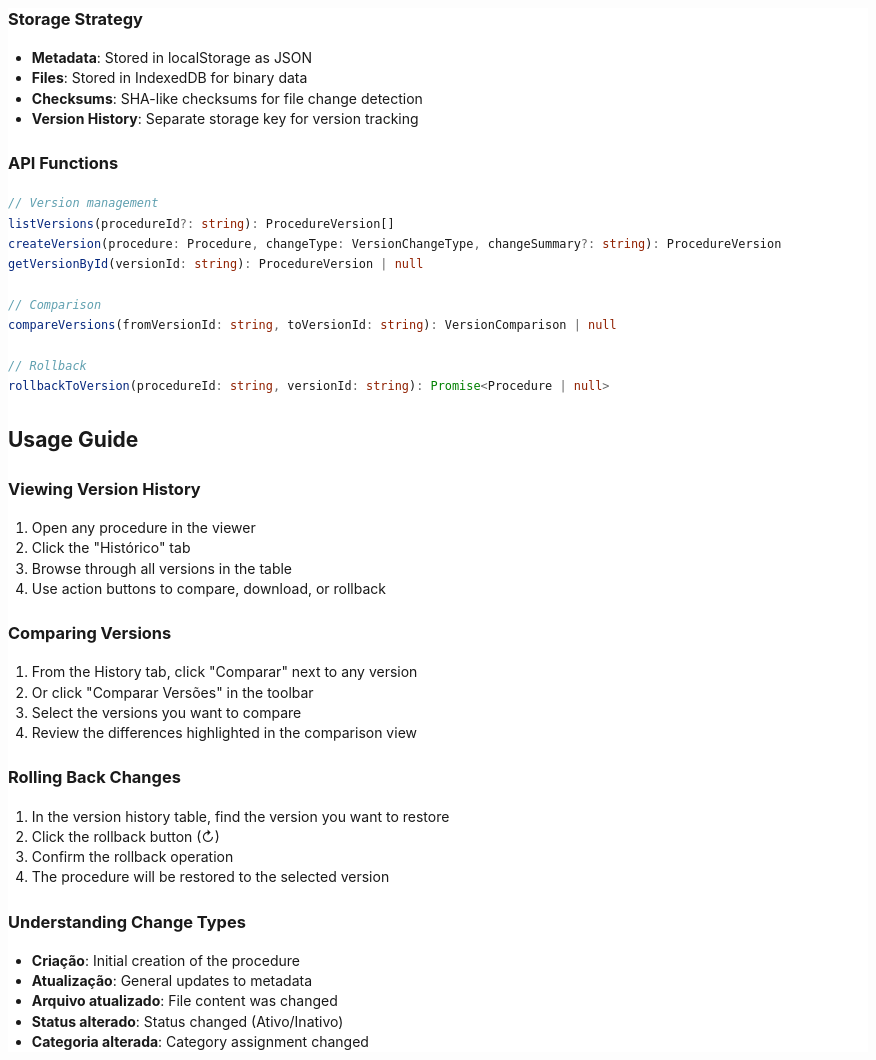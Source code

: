 ### Storage Strategy

- **Metadata**: Stored in localStorage as JSON
- **Files**: Stored in IndexedDB for binary data
- **Checksums**: SHA-like checksums for file change detection
- **Version History**: Separate storage key for version tracking

### API Functions

```typescript
// Version management
listVersions(procedureId?: string): ProcedureVersion[]
createVersion(procedure: Procedure, changeType: VersionChangeType, changeSummary?: string): ProcedureVersion
getVersionById(versionId: string): ProcedureVersion | null

// Comparison
compareVersions(fromVersionId: string, toVersionId: string): VersionComparison | null

// Rollback
rollbackToVersion(procedureId: string, versionId: string): Promise<Procedure | null>
```

## Usage Guide

### Viewing Version History

1. Open any procedure in the viewer
2. Click the "Histórico" tab
3. Browse through all versions in the table
4. Use action buttons to compare, download, or rollback

### Comparing Versions

1. From the History tab, click "Comparar" next to any version
2. Or click "Comparar Versões" in the toolbar
3. Select the versions you want to compare
4. Review the differences highlighted in the comparison view

### Rolling Back Changes

1. In the version history table, find the version you want to restore
2. Click the rollback button (↻)
3. Confirm the rollback operation
4. The procedure will be restored to the selected version

### Understanding Change Types

- **Criação**: Initial creation of the procedure
- **Atualização**: General updates to metadata
- **Arquivo atualizado**: File content was changed
- **Status alterado**: Status changed (Ativo/Inativo)
- **Categoria alterada**: Category assignment changed
